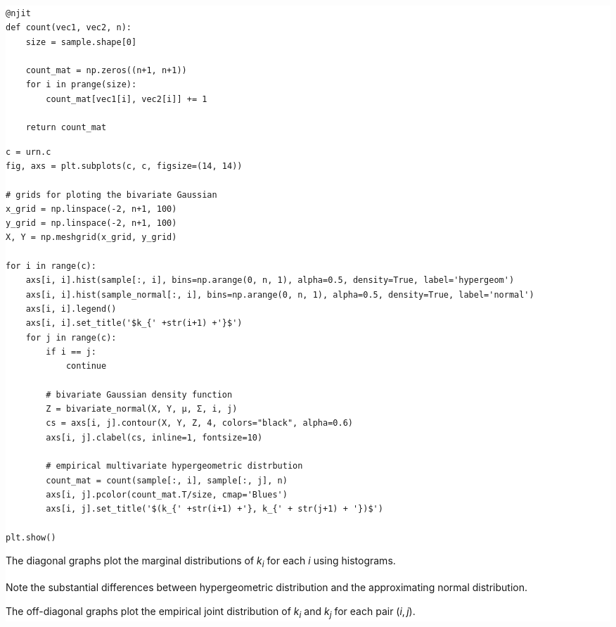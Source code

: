 ```{code-cell} python3
@njit
def count(vec1, vec2, n):
    size = sample.shape[0]

    count_mat = np.zeros((n+1, n+1))
    for i in prange(size):
        count_mat[vec1[i], vec2[i]] += 1

    return count_mat
```

```{code-cell} python3
c = urn.c
fig, axs = plt.subplots(c, c, figsize=(14, 14))

# grids for ploting the bivariate Gaussian
x_grid = np.linspace(-2, n+1, 100)
y_grid = np.linspace(-2, n+1, 100)
X, Y = np.meshgrid(x_grid, y_grid)

for i in range(c):
    axs[i, i].hist(sample[:, i], bins=np.arange(0, n, 1), alpha=0.5, density=True, label='hypergeom')
    axs[i, i].hist(sample_normal[:, i], bins=np.arange(0, n, 1), alpha=0.5, density=True, label='normal')
    axs[i, i].legend()
    axs[i, i].set_title('$k_{' +str(i+1) +'}$')
    for j in range(c):
        if i == j:
            continue

        # bivariate Gaussian density function
        Z = bivariate_normal(X, Y, μ, Σ, i, j)
        cs = axs[i, j].contour(X, Y, Z, 4, colors="black", alpha=0.6)
        axs[i, j].clabel(cs, inline=1, fontsize=10)

        # empirical multivariate hypergeometric distrbution
        count_mat = count(sample[:, i], sample[:, j], n)
        axs[i, j].pcolor(count_mat.T/size, cmap='Blues')
        axs[i, j].set_title('$(k_{' +str(i+1) +'}, k_{' + str(j+1) + '})$')

plt.show()
```

The diagonal graphs plot the marginal distributions of $k_i$ for
each $i$ using histograms.

Note the substantial differences between hypergeometric distribution and the approximating normal distribution.

The off-diagonal graphs plot the empirical joint distribution of
$k_i$ and $k_j$ for each pair $(i, j)$.
